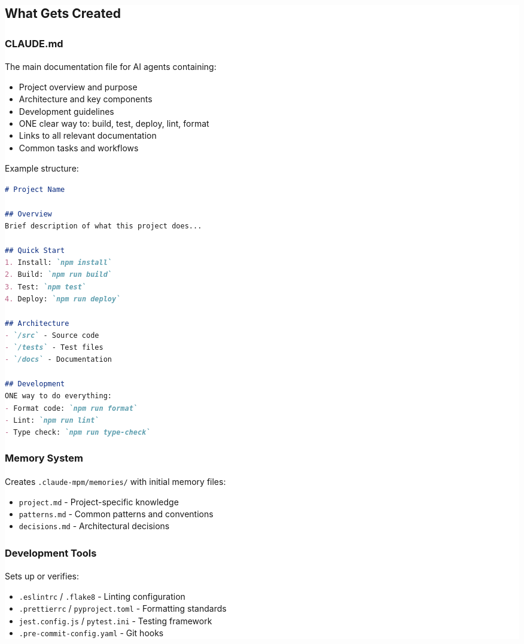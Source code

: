 ## What Gets Created

### CLAUDE.md

The main documentation file for AI agents containing:
- Project overview and purpose
- Architecture and key components
- Development guidelines
- ONE clear way to: build, test, deploy, lint, format
- Links to all relevant documentation
- Common tasks and workflows

Example structure:
```markdown
# Project Name

## Overview
Brief description of what this project does...

## Quick Start
1. Install: `npm install`
2. Build: `npm run build`
3. Test: `npm test`
4. Deploy: `npm run deploy`

## Architecture
- `/src` - Source code
- `/tests` - Test files
- `/docs` - Documentation

## Development
ONE way to do everything:
- Format code: `npm run format`
- Lint: `npm run lint`
- Type check: `npm run type-check`
```

### Memory System

Creates `.claude-mpm/memories/` with initial memory files:
- `project.md` - Project-specific knowledge
- `patterns.md` - Common patterns and conventions
- `decisions.md` - Architectural decisions

### Development Tools

Sets up or verifies:
- `.eslintrc` / `.flake8` - Linting configuration
- `.prettierrc` / `pyproject.toml` - Formatting standards
- `jest.config.js` / `pytest.ini` - Testing framework
- `.pre-commit-config.yaml` - Git hooks
